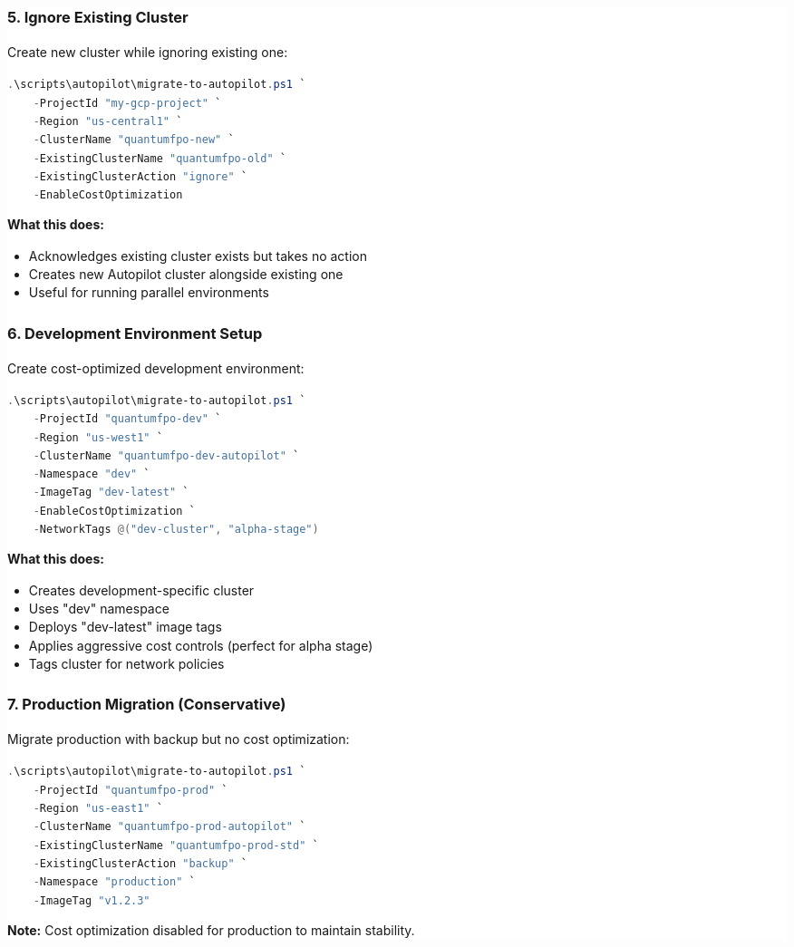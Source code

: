 ### 5. Ignore Existing Cluster
Create new cluster while ignoring existing one:

```powershell
.\scripts\autopilot\migrate-to-autopilot.ps1 `
    -ProjectId "my-gcp-project" `
    -Region "us-central1" `
    -ClusterName "quantumfpo-new" `
    -ExistingClusterName "quantumfpo-old" `
    -ExistingClusterAction "ignore" `
    -EnableCostOptimization
```

**What this does:**
- Acknowledges existing cluster exists but takes no action
- Creates new Autopilot cluster alongside existing one
- Useful for running parallel environments

### 6. Development Environment Setup
Create cost-optimized development environment:

```powershell
.\scripts\autopilot\migrate-to-autopilot.ps1 `
    -ProjectId "quantumfpo-dev" `
    -Region "us-west1" `
    -ClusterName "quantumfpo-dev-autopilot" `
    -Namespace "dev" `
    -ImageTag "dev-latest" `
    -EnableCostOptimization `
    -NetworkTags @("dev-cluster", "alpha-stage")
```

**What this does:**
- Creates development-specific cluster
- Uses "dev" namespace
- Deploys "dev-latest" image tags
- Applies aggressive cost controls (perfect for alpha stage)
- Tags cluster for network policies

### 7. Production Migration (Conservative)
Migrate production with backup but no cost optimization:

```powershell
.\scripts\autopilot\migrate-to-autopilot.ps1 `
    -ProjectId "quantumfpo-prod" `
    -Region "us-east1" `
    -ClusterName "quantumfpo-prod-autopilot" `
    -ExistingClusterName "quantumfpo-prod-std" `
    -ExistingClusterAction "backup" `
    -Namespace "production" `
    -ImageTag "v1.2.3"
```

**Note:** Cost optimization disabled for production to maintain stability.
